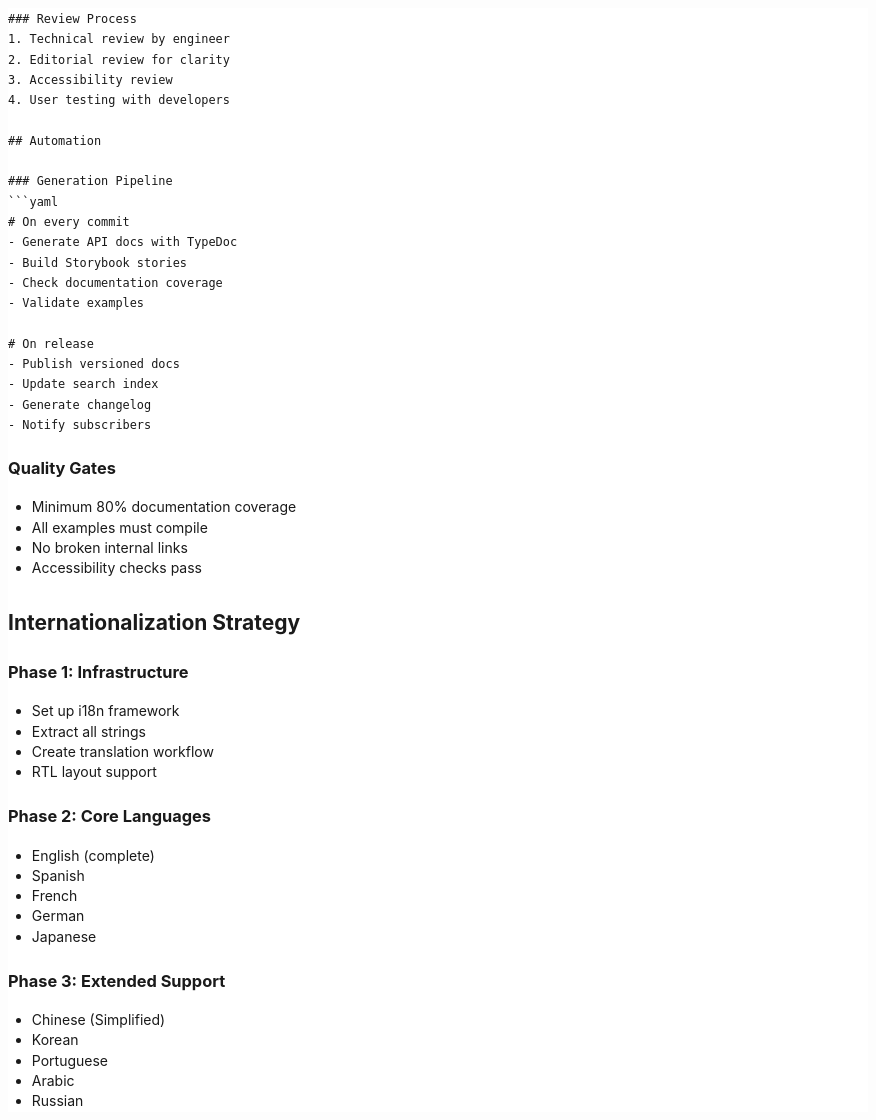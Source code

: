 ```
### Review Process
1. Technical review by engineer
2. Editorial review for clarity
3. Accessibility review
4. User testing with developers

## Automation

### Generation Pipeline
```yaml
# On every commit
- Generate API docs with TypeDoc
- Build Storybook stories
- Check documentation coverage
- Validate examples

# On release
- Publish versioned docs
- Update search index
- Generate changelog
- Notify subscribers
```

### Quality Gates
- Minimum 80% documentation coverage
- All examples must compile
- No broken internal links
- Accessibility checks pass

## Internationalization Strategy

### Phase 1: Infrastructure
- Set up i18n framework
- Extract all strings
- Create translation workflow
- RTL layout support

### Phase 2: Core Languages
- English (complete)
- Spanish
- French
- German
- Japanese

### Phase 3: Extended Support
- Chinese (Simplified)
- Korean
- Portuguese
- Arabic
- Russian
